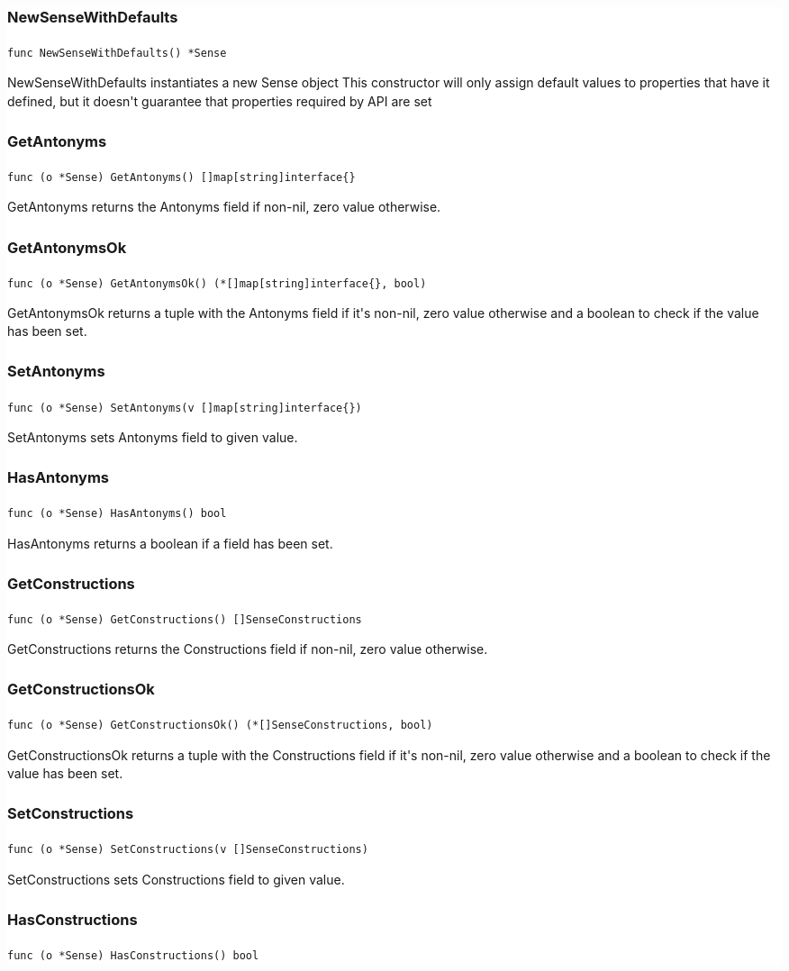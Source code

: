 ### NewSenseWithDefaults

`func NewSenseWithDefaults() *Sense`

NewSenseWithDefaults instantiates a new Sense object
This constructor will only assign default values to properties that have it defined,
but it doesn't guarantee that properties required by API are set

### GetAntonyms

`func (o *Sense) GetAntonyms() []map[string]interface{}`

GetAntonyms returns the Antonyms field if non-nil, zero value otherwise.

### GetAntonymsOk

`func (o *Sense) GetAntonymsOk() (*[]map[string]interface{}, bool)`

GetAntonymsOk returns a tuple with the Antonyms field if it's non-nil, zero value otherwise
and a boolean to check if the value has been set.

### SetAntonyms

`func (o *Sense) SetAntonyms(v []map[string]interface{})`

SetAntonyms sets Antonyms field to given value.

### HasAntonyms

`func (o *Sense) HasAntonyms() bool`

HasAntonyms returns a boolean if a field has been set.

### GetConstructions

`func (o *Sense) GetConstructions() []SenseConstructions`

GetConstructions returns the Constructions field if non-nil, zero value otherwise.

### GetConstructionsOk

`func (o *Sense) GetConstructionsOk() (*[]SenseConstructions, bool)`

GetConstructionsOk returns a tuple with the Constructions field if it's non-nil, zero value otherwise
and a boolean to check if the value has been set.

### SetConstructions

`func (o *Sense) SetConstructions(v []SenseConstructions)`

SetConstructions sets Constructions field to given value.

### HasConstructions

`func (o *Sense) HasConstructions() bool`
